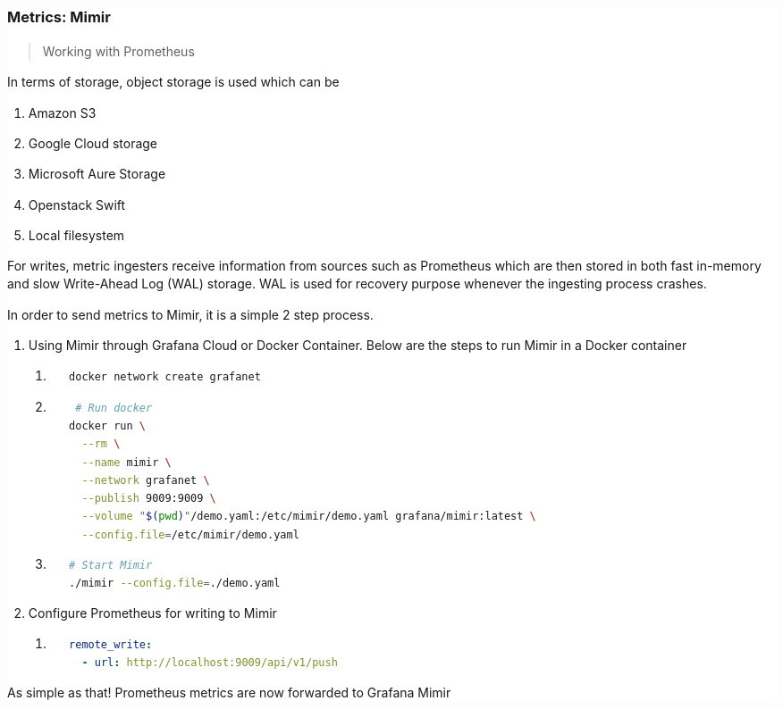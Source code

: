 ### Metrics: Mimir

> Working with Prometheus

In terms of storage, object storage is used which can be

1. Amazon S3
    
2. Google Cloud storage
    
3. Microsoft Aure Storage
    
4. Openstack Swift
    
5. Local filesystem
    

For writes, metric ingesters receive information from sources such as Prometheus which are then stored in both fast in-memory and slow Write-Ahead Log (WAL) storage. WAL is used for recovery purpose whenever the ingesting process crashes.

In order to send metrics to Mimir, it is a simple 2 step process.

1. Using Mimir through Grafana Cloud or Docker Container. Below are the steps to run Mimir in a Docker container
    
    1. ```bash
          docker network create grafanet
        ```
        
    2. ```bash
           # Run docker
          docker run \
            --rm \
            --name mimir \
            --network grafanet \
            --publish 9009:9009 \
            --volume "$(pwd)"/demo.yaml:/etc/mimir/demo.yaml grafana/mimir:latest \
            --config.file=/etc/mimir/demo.yaml
        ```
        
    3. ```bash
          # Start Mimir
          ./mimir --config.file=./demo.yaml
        ```
        
2. Configure Prometheus for writing to Mimir
    
    1. ```yaml
          remote_write:
            - url: http://localhost:9009/api/v1/push
        ```
        

As simple as that! Prometheus metrics are now forwarded to Grafana Mimir
